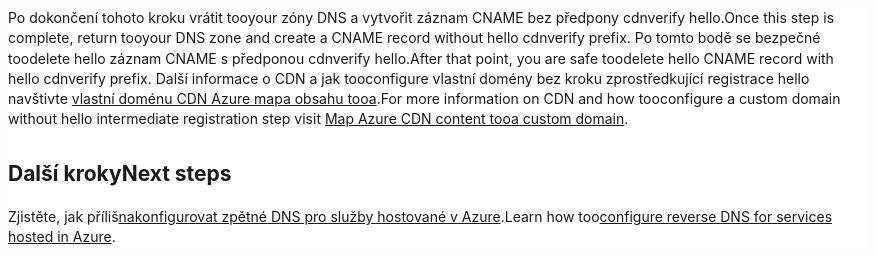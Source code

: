 <span data-ttu-id="66b47-295">Po dokončení tohoto kroku vrátit tooyour zóny DNS a vytvořit záznam CNAME bez předpony cdnverify hello.</span><span class="sxs-lookup"><span data-stu-id="66b47-295">Once this step is complete, return tooyour DNS zone and create a CNAME record without hello cdnverify prefix.</span></span>  <span data-ttu-id="66b47-296">Po tomto bodě se bezpečné toodelete hello záznam CNAME s předponou cdnverify hello.</span><span class="sxs-lookup"><span data-stu-id="66b47-296">After that point, you are safe toodelete hello CNAME record with hello cdnverify prefix.</span></span> <span data-ttu-id="66b47-297">Další informace o CDN a jak tooconfigure vlastní domény bez kroku zprostředkující registrace hello navštivte [vlastní doménu CDN Azure mapa obsahu tooa](../cdn/cdn-map-content-to-custom-domain.md?toc=%dns%2ftoc.json).</span><span class="sxs-lookup"><span data-stu-id="66b47-297">For more information on CDN and how tooconfigure a custom domain without hello intermediate registration step visit [Map Azure CDN content tooa custom domain](../cdn/cdn-map-content-to-custom-domain.md?toc=%dns%2ftoc.json).</span></span>

## <a name="next-steps"></a><span data-ttu-id="66b47-298">Další kroky</span><span class="sxs-lookup"><span data-stu-id="66b47-298">Next steps</span></span>

<span data-ttu-id="66b47-299">Zjistěte, jak příliš[nakonfigurovat zpětné DNS pro služby hostované v Azure](dns-reverse-dns-for-azure-services.md).</span><span class="sxs-lookup"><span data-stu-id="66b47-299">Learn how too[configure reverse DNS for services hosted in Azure](dns-reverse-dns-for-azure-services.md).</span></span>

